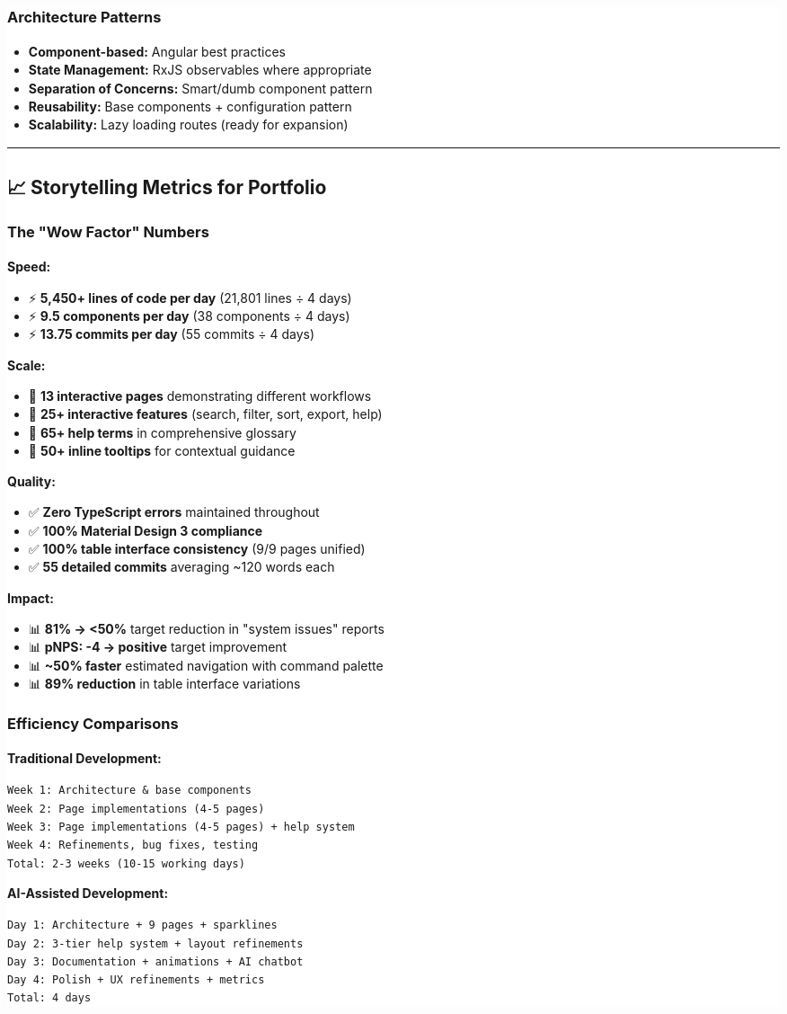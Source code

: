 ### Architecture Patterns
- **Component-based:** Angular best practices
- **State Management:** RxJS observables where appropriate
- **Separation of Concerns:** Smart/dumb component pattern
- **Reusability:** Base components + configuration pattern
- **Scalability:** Lazy loading routes (ready for expansion)

---

## 📈 Storytelling Metrics for Portfolio

### The "Wow Factor" Numbers

**Speed:**
- ⚡ **5,450+ lines of code per day** (21,801 lines ÷ 4 days)
- ⚡ **9.5 components per day** (38 components ÷ 4 days)
- ⚡ **13.75 commits per day** (55 commits ÷ 4 days)

**Scale:**
- 🎯 **13 interactive pages** demonstrating different workflows
- 🎯 **25+ interactive features** (search, filter, sort, export, help)
- 🎯 **65+ help terms** in comprehensive glossary
- 🎯 **50+ inline tooltips** for contextual guidance

**Quality:**
- ✅ **Zero TypeScript errors** maintained throughout
- ✅ **100% Material Design 3 compliance**
- ✅ **100% table interface consistency** (9/9 pages unified)
- ✅ **55 detailed commits** averaging ~120 words each

**Impact:**
- 📊 **81% → <50%** target reduction in "system issues" reports
- 📊 **pNPS: -4 → positive** target improvement
- 📊 **~50% faster** estimated navigation with command palette
- 📊 **89% reduction** in table interface variations

### Efficiency Comparisons

**Traditional Development:**
```
Week 1: Architecture & base components
Week 2: Page implementations (4-5 pages)
Week 3: Page implementations (4-5 pages) + help system
Week 4: Refinements, bug fixes, testing
Total: 2-3 weeks (10-15 working days)
```

**AI-Assisted Development:**
```
Day 1: Architecture + 9 pages + sparklines
Day 2: 3-tier help system + layout refinements
Day 3: Documentation + animations + AI chatbot
Day 4: Polish + UX refinements + metrics
Total: 4 days
```
